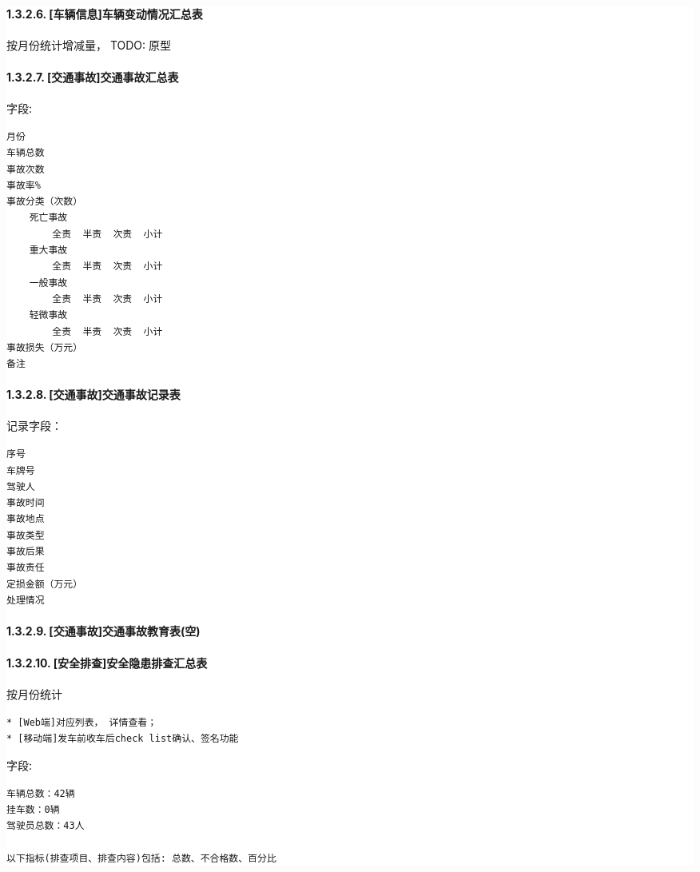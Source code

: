 #### 1.3.2.6. [车辆信息]车辆变动情况汇总表

按月份统计增减量，
TODO: 原型

#### 1.3.2.7. [交通事故]交通事故汇总表

字段:

    月份
    车辆总数
    事故次数
    事故率%
    事故分类（次数）
        死亡事故
            全责	半责	次责	小计
        重大事故
            全责	半责	次责	小计
        一般事故
            全责	半责	次责	小计
        轻微事故
            全责	半责	次责	小计
    事故损失（万元）
    备注

#### 1.3.2.8. [交通事故]交通事故记录表

记录字段：

    序号
    车牌号
    驾驶人
    事故时间
    事故地点
    事故类型
    事故后果
    事故责任
    定损金额（万元）
    处理情况

#### 1.3.2.9. [交通事故]交通事故教育表(空)

#### 1.3.2.10. [安全排查]安全隐患排查汇总表
按月份统计

    * [Web端]对应列表， 详情查看；
    * [移动端]发车前收车后check list确认、签名功能

字段:

    车辆总数：42辆
    挂车数：0辆
    驾驶员总数：43人

    以下指标(排查项目、排查内容)包括: 总数、不合格数、百分比


  [c9866bf1]: https://pro.modao.cc/app/8D0kCCiQI9FHUUlDPO8ehjBAeF84yCg "交通违法处理原型图"
  [3d2e7563]: https://pro.modao.cc/app/gwajqNZfwacwIrsXG1BVyXThG2kgBhN "司机APP端接收通知"
  [7b5f51a5]: https://pro.modao.cc/app/Dhiiu8zqGHmGeo6HVDauoqgEgMDECNO "安全教育PC端操作"